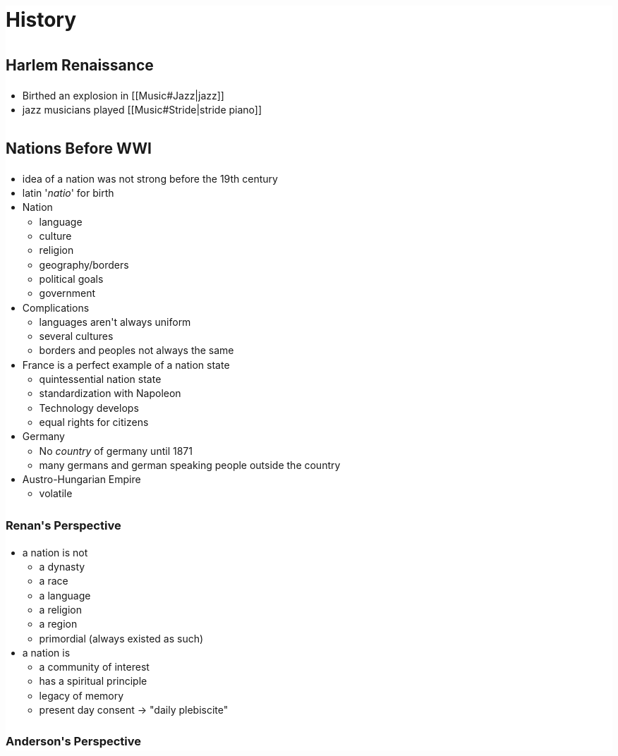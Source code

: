 # History
## Harlem Renaissance

- Birthed an explosion in [[Music#Jazz|jazz]]
- jazz musicians played [[Music#Stride|stride piano]]

## Nations Before WWI

- idea of a nation was not strong before the 19th century
- latin '*natio*' for birth
- Nation
	- language
	- culture
	- religion
	- geography/borders
	- political goals
	- government
- Complications
	- languages aren't always uniform
	- several cultures
	- borders and peoples not always the same
- France is a perfect example of a nation state
	- quintessential nation state
	- standardization with Napoleon
	- Technology develops
	- equal rights for citizens
- Germany
	- No *country* of germany until 1871
	- many germans and german speaking people outside the country
- Austro-Hungarian Empire
	- volatile

### Renan's Perspective

- a nation is not
	- a dynasty
	- a race
	- a language
	- a religion
	- a region
	- primordial (always existed as such)
- a nation is
	- a community of interest
	- has a spiritual principle
	- legacy of memory
	- present day consent -> "daily plebiscite"

### Anderson's Perspective

